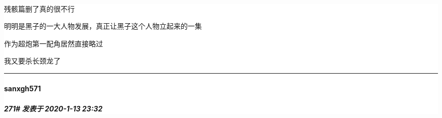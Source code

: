 残骸篇删了真的很不行

明明是黑子的一大人物发展，真正让黑子这个人物立起来的一集

作为超炮第一配角居然直接略过

我又要杀长颈龙了







-----

####  sanxgh571  
##### 271#       发表于 2020-1-13 23:32



